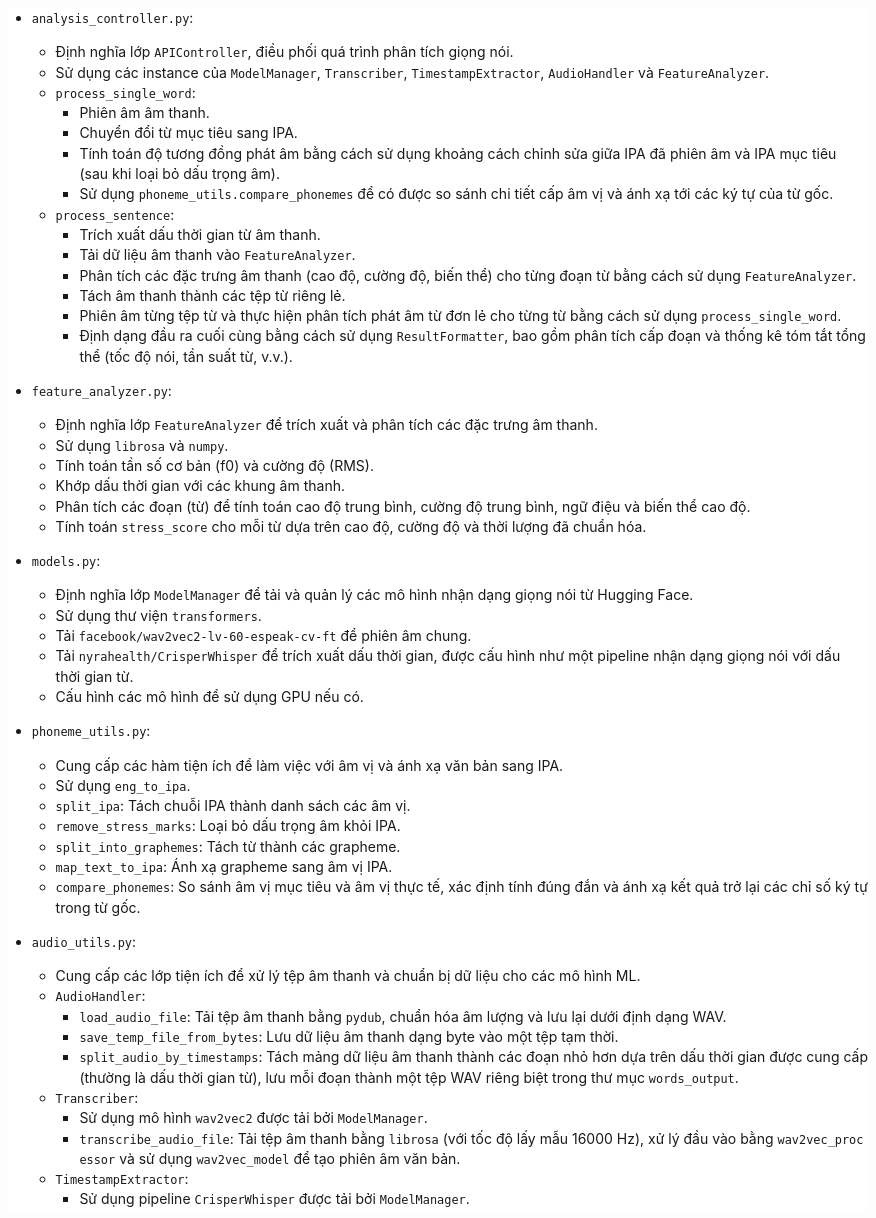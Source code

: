 - `analysis_controller.py`:
    - Định nghĩa lớp `APIController`, điều phối quá trình phân tích giọng nói.
    - Sử dụng các instance của `ModelManager`, `Transcriber`, `TimestampExtractor`, `AudioHandler` và `FeatureAnalyzer`.
    - `process_single_word`:
        - Phiên âm âm thanh.
        - Chuyển đổi từ mục tiêu sang IPA.
        - Tính toán độ tương đồng phát âm bằng cách sử dụng khoảng cách chỉnh sửa giữa IPA đã phiên âm và IPA mục tiêu (sau khi loại bỏ dấu trọng âm).
        - Sử dụng `phoneme_utils.compare_phonemes` để có được so sánh chi tiết cấp âm vị và ánh xạ tới các ký tự của từ gốc.
    - `process_sentence`:
        - Trích xuất dấu thời gian từ âm thanh.
        - Tải dữ liệu âm thanh vào `FeatureAnalyzer`.
        - Phân tích các đặc trưng âm thanh (cao độ, cường độ, biến thể) cho từng đoạn từ bằng cách sử dụng `FeatureAnalyzer`.
        - Tách âm thanh thành các tệp từ riêng lẻ.
        - Phiên âm từng tệp từ và thực hiện phân tích phát âm từ đơn lẻ cho từng từ bằng cách sử dụng `process_single_word`.
        - Định dạng đầu ra cuối cùng bằng cách sử dụng `ResultFormatter`, bao gồm phân tích cấp đoạn và thống kê tóm tắt tổng thể (tốc độ nói, tần suất từ, v.v.).

- `feature_analyzer.py`:
    - Định nghĩa lớp `FeatureAnalyzer` để trích xuất và phân tích các đặc trưng âm thanh.
    - Sử dụng `librosa` và `numpy`.
    - Tính toán tần số cơ bản (f0) và cường độ (RMS).
    - Khớp dấu thời gian với các khung âm thanh.
    - Phân tích các đoạn (từ) để tính toán cao độ trung bình, cường độ trung bình, ngữ điệu và biến thể cao độ.
    - Tính toán `stress_score` cho mỗi từ dựa trên cao độ, cường độ và thời lượng đã chuẩn hóa.

- `models.py`:
    - Định nghĩa lớp `ModelManager` để tải và quản lý các mô hình nhận dạng giọng nói từ Hugging Face.
    - Sử dụng thư viện `transformers`.
    - Tải `facebook/wav2vec2-lv-60-espeak-cv-ft` để phiên âm chung.
    - Tải `nyrahealth/CrisperWhisper` để trích xuất dấu thời gian, được cấu hình như một pipeline nhận dạng giọng nói với dấu thời gian từ.
    - Cấu hình các mô hình để sử dụng GPU nếu có.

- `phoneme_utils.py`:
    - Cung cấp các hàm tiện ích để làm việc với âm vị và ánh xạ văn bản sang IPA.
    - Sử dụng `eng_to_ipa`.
    - `split_ipa`: Tách chuỗi IPA thành danh sách các âm vị.
    - `remove_stress_marks`: Loại bỏ dấu trọng âm khỏi IPA.
    - `split_into_graphemes`: Tách từ thành các grapheme.
    - `map_text_to_ipa`: Ánh xạ grapheme sang âm vị IPA.
    - `compare_phonemes`: So sánh âm vị mục tiêu và âm vị thực tế, xác định tính đúng đắn và ánh xạ kết quả trở lại các chỉ số ký tự trong từ gốc.

- `audio_utils.py`:
    - Cung cấp các lớp tiện ích để xử lý tệp âm thanh và chuẩn bị dữ liệu cho các mô hình ML.
    - `AudioHandler`:
        - `load_audio_file`: Tải tệp âm thanh bằng `pydub`, chuẩn hóa âm lượng và lưu lại dưới định dạng WAV.
        - `save_temp_file_from_bytes`: Lưu dữ liệu âm thanh dạng byte vào một tệp tạm thời.
        - `split_audio_by_timestamps`: Tách mảng dữ liệu âm thanh thành các đoạn nhỏ hơn dựa trên dấu thời gian được cung cấp (thường là dấu thời gian từ), lưu mỗi đoạn thành một tệp WAV riêng biệt trong thư mục `words_output`.
    - `Transcriber`:
        - Sử dụng mô hình `wav2vec2` được tải bởi `ModelManager`.
        - `transcribe_audio_file`: Tải tệp âm thanh bằng `librosa` (với tốc độ lấy mẫu 16000 Hz), xử lý đầu vào bằng `wav2vec_processor` và sử dụng `wav2vec_model` để tạo phiên âm văn bản.
    - `TimestampExtractor`:
        - Sử dụng pipeline `CrisperWhisper` được tải bởi `ModelManager`.